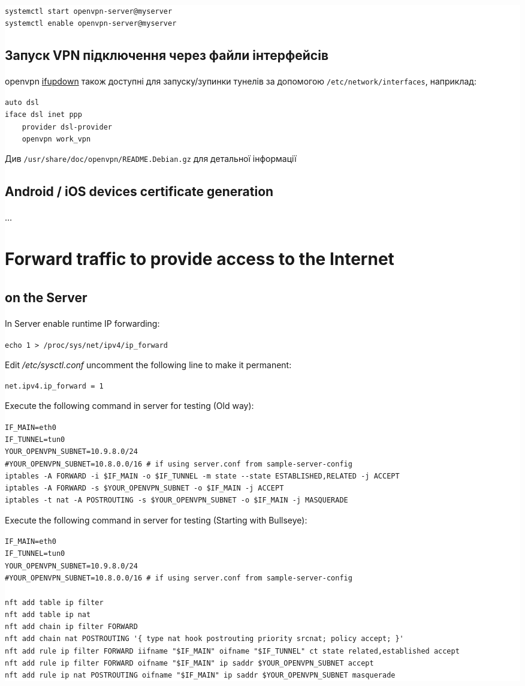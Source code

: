 ```
systemctl start openvpn-server@myserver
systemctl enable openvpn-server@myserver
```

## Запуск VPN підключення через файли інтерфейсів

openvpn [ifupdown](https://packages.debian.org/ifupdown) також доступні для запуску/зупинки тунелів за допомогою `/etc/network/interfaces`, наприклад:

```
auto dsl
iface dsl inet ppp
    provider dsl-provider
    openvpn work_vpn
```

Див `/usr/share/doc/openvpn/README.Debian.gz` для детальної інформації 

## Android / iOS devices certificate generation

...

# Forward traffic to provide access to the Internet

## on the Server

In Server enable runtime IP forwarding: 

```
echo 1 > /proc/sys/net/ipv4/ip_forward
```

Edit */etc/sysctl.conf* uncomment the following line to make it permanent: 

```
net.ipv4.ip_forward = 1
```

Execute the following command in server for testing (Old way): 

```
IF_MAIN=eth0
IF_TUNNEL=tun0
YOUR_OPENVPN_SUBNET=10.9.8.0/24
#YOUR_OPENVPN_SUBNET=10.8.0.0/16 # if using server.conf from sample-server-config
iptables -A FORWARD -i $IF_MAIN -o $IF_TUNNEL -m state --state ESTABLISHED,RELATED -j ACCEPT
iptables -A FORWARD -s $YOUR_OPENVPN_SUBNET -o $IF_MAIN -j ACCEPT
iptables -t nat -A POSTROUTING -s $YOUR_OPENVPN_SUBNET -o $IF_MAIN -j MASQUERADE
```

Execute the following command in server for testing (Starting with Bullseye): 

```
IF_MAIN=eth0
IF_TUNNEL=tun0
YOUR_OPENVPN_SUBNET=10.9.8.0/24
#YOUR_OPENVPN_SUBNET=10.8.0.0/16 # if using server.conf from sample-server-config

nft add table ip filter
nft add table ip nat
nft add chain ip filter FORWARD
nft add chain nat POSTROUTING '{ type nat hook postrouting priority srcnat; policy accept; }'
nft add rule ip filter FORWARD iifname "$IF_MAIN" oifname "$IF_TUNNEL" ct state related,established accept
nft add rule ip filter FORWARD oifname "$IF_MAIN" ip saddr $YOUR_OPENVPN_SUBNET accept
nft add rule ip nat POSTROUTING oifname "$IF_MAIN" ip saddr $YOUR_OPENVPN_SUBNET masquerade
```
